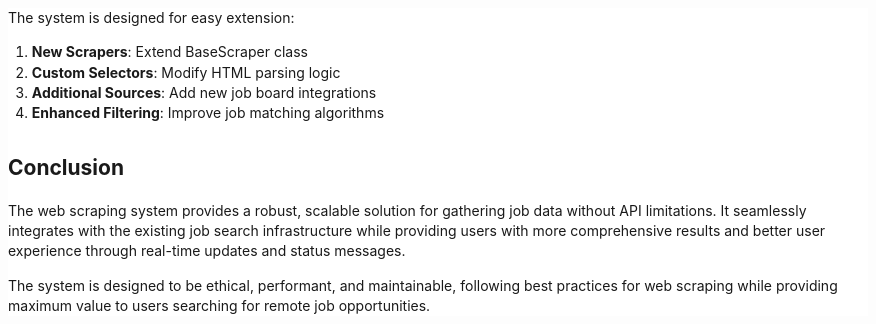 The system is designed for easy extension:

1. **New Scrapers**: Extend BaseScraper class
2. **Custom Selectors**: Modify HTML parsing logic
3. **Additional Sources**: Add new job board integrations
4. **Enhanced Filtering**: Improve job matching algorithms

## Conclusion

The web scraping system provides a robust, scalable solution for gathering job data without API limitations. It seamlessly integrates with the existing job search infrastructure while providing users with more comprehensive results and better user experience through real-time updates and status messages.

The system is designed to be ethical, performant, and maintainable, following best practices for web scraping while providing maximum value to users searching for remote job opportunities.
